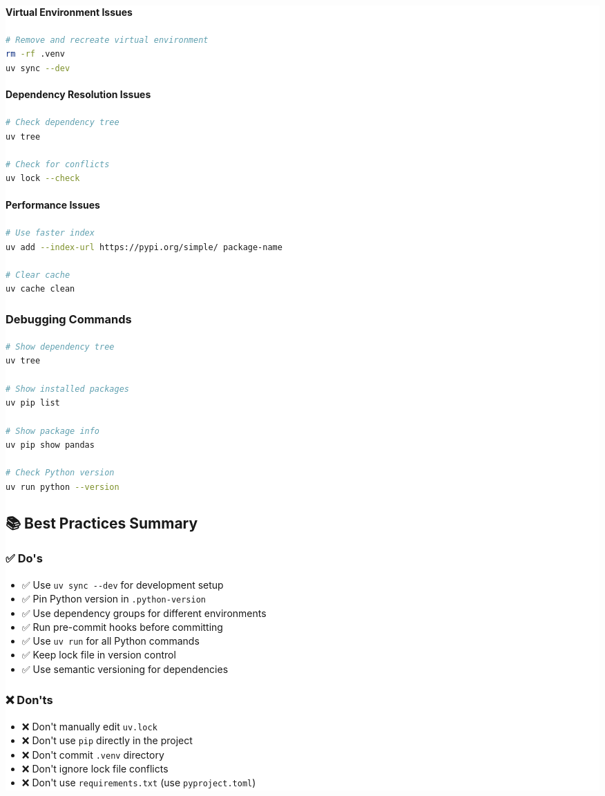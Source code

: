 #### Virtual Environment Issues
```bash
# Remove and recreate virtual environment
rm -rf .venv
uv sync --dev
```

#### Dependency Resolution Issues
```bash
# Check dependency tree
uv tree

# Check for conflicts
uv lock --check
```

#### Performance Issues
```bash
# Use faster index
uv add --index-url https://pypi.org/simple/ package-name

# Clear cache
uv cache clean
```

### Debugging Commands
```bash
# Show dependency tree
uv tree

# Show installed packages
uv pip list

# Show package info
uv pip show pandas

# Check Python version
uv run python --version
```

## 📚 Best Practices Summary

### ✅ Do's
- ✅ Use `uv sync --dev` for development setup
- ✅ Pin Python version in `.python-version`
- ✅ Use dependency groups for different environments
- ✅ Run pre-commit hooks before committing
- ✅ Use `uv run` for all Python commands
- ✅ Keep lock file in version control
- ✅ Use semantic versioning for dependencies

### ❌ Don'ts
- ❌ Don't manually edit `uv.lock`
- ❌ Don't use `pip` directly in the project
- ❌ Don't commit `.venv` directory
- ❌ Don't ignore lock file conflicts
- ❌ Don't use `requirements.txt` (use `pyproject.toml`)
